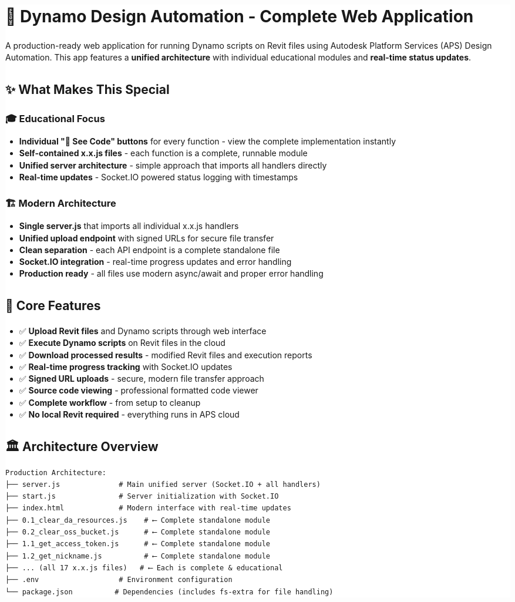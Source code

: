 # 🚀 Dynamo Design Automation - Complete Web Application

A production-ready web application for running Dynamo scripts on Revit files using Autodesk Platform Services (APS) Design Automation. This app features a **unified architecture** with individual educational modules and **real-time status updates**.

## ✨ **What Makes This Special**

### 🎓 **Educational Focus**
- **Individual "📄 See Code" buttons** for every function - view the complete implementation instantly
- **Self-contained x.x.js files** - each function is a complete, runnable module
- **Unified server architecture** - simple approach that imports all handlers directly
- **Real-time updates** - Socket.IO powered status logging with timestamps

### 🏗️ **Modern Architecture**
- **Single server.js** that imports all individual x.x.js handlers
- **Unified upload endpoint** with signed URLs for secure file transfer
- **Clean separation** - each API endpoint is a complete standalone file
- **Socket.IO integration** - real-time progress updates and error handling
- **Production ready** - all files use modern async/await and proper error handling

## 🎯 **Core Features**

- ✅ **Upload Revit files** and Dynamo scripts through web interface
- ✅ **Execute Dynamo scripts** on Revit files in the cloud  
- ✅ **Download processed results** - modified Revit files and execution reports
- ✅ **Real-time progress tracking** with Socket.IO updates
- ✅ **Signed URL uploads** - secure, modern file transfer approach
- ✅ **Source code viewing** - professional formatted code viewer
- ✅ **Complete workflow** - from setup to cleanup
- ✅ **No local Revit required** - everything runs in APS cloud

## 🏛️ **Architecture Overview**

```
Production Architecture:
├── server.js              # Main unified server (Socket.IO + all handlers)
├── start.js               # Server initialization with Socket.IO
├── index.html             # Modern interface with real-time updates
├── 0.1_clear_da_resources.js    # ⟵ Complete standalone module
├── 0.2_clear_oss_bucket.js      # ⟵ Complete standalone module
├── 1.1_get_access_token.js      # ⟵ Complete standalone module
├── 1.2_get_nickname.js          # ⟵ Complete standalone module
├── ... (all 17 x.x.js files)   # ⟵ Each is complete & educational
├── .env                   # Environment configuration
└── package.json          # Dependencies (includes fs-extra for file handling)
```
